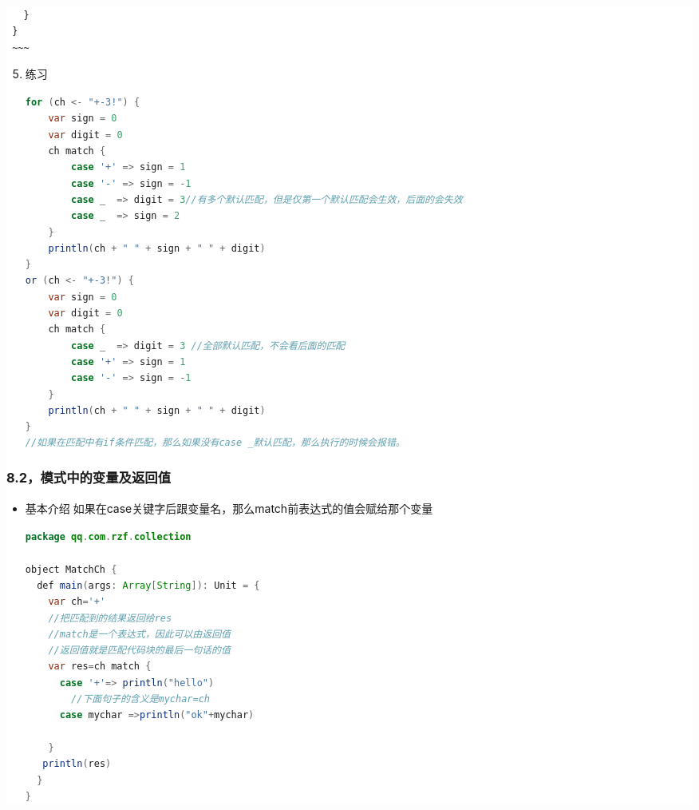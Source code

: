        }
     }
     ~~~

5. 练习

   ~~~java
   for (ch <- "+-3!") {
       var sign = 0
       var digit = 0
       ch match {
           case '+' => sign = 1
           case '-' => sign = -1
           case _  => digit = 3//有多个默认匹配，但是仅第一个默认匹配会生效，后面的会失效
           case _  => sign = 2
       }
       println(ch + " " + sign + " " + digit)
   }
   or (ch <- "+-3!") {
       var sign = 0
       var digit = 0
       ch match {
           case _  => digit = 3 //全部默认匹配，不会看后面的匹配
           case '+' => sign = 1
           case '-' => sign = -1
       }
       println(ch + " " + sign + " " + digit)
   }
   //如果在匹配中有if条件匹配，那么如果没有case _默认匹配，那么执行的时候会报错。
   ~~~

### 8.2，模式中的变量及返回值

- 基本介绍
  如果在case关键字后跟变量名，那么match前表达式的值会赋给那个变量

  ~~~ java
  package qq.com.rzf.collection
  
  object MatchCh {
    def main(args: Array[String]): Unit = {
      var ch='+'
      //把匹配到的结果返回给res
      //match是一个表达式，因此可以由返回值
      //返回值就是匹配代码块的最后一句话的值
      var res=ch match {
        case '+'=> println("hello")
          //下面句子的含义是mychar=ch
        case mychar =>println("ok"+mychar)
  
      }
     println(res)
    }
  }
  ~~~
